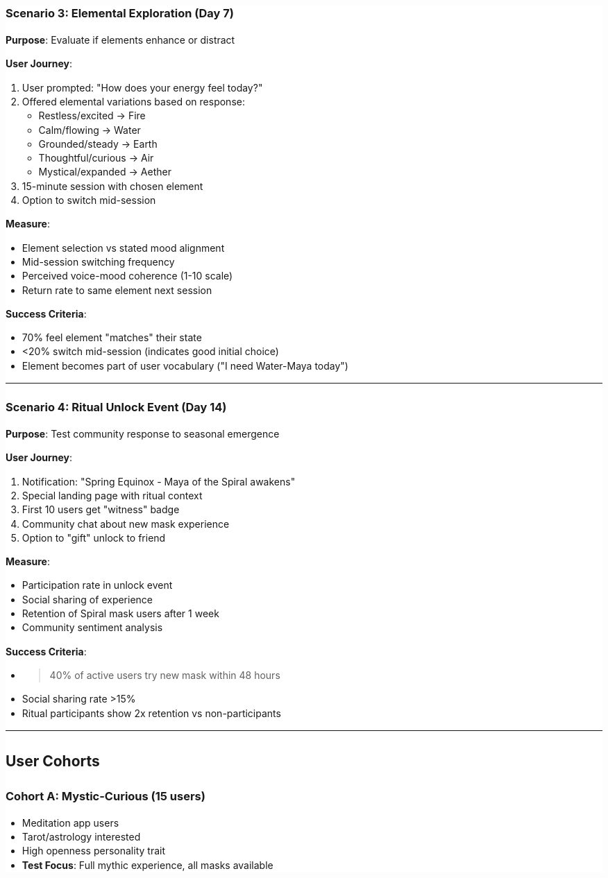 ### Scenario 3: Elemental Exploration (Day 7)
**Purpose**: Evaluate if elements enhance or distract

**User Journey**:
1. User prompted: "How does your energy feel today?"
2. Offered elemental variations based on response:
   - Restless/excited → Fire
   - Calm/flowing → Water
   - Grounded/steady → Earth
   - Thoughtful/curious → Air
   - Mystical/expanded → Aether
3. 15-minute session with chosen element
4. Option to switch mid-session

**Measure**:
- Element selection vs stated mood alignment
- Mid-session switching frequency
- Perceived voice-mood coherence (1-10 scale)
- Return rate to same element next session

**Success Criteria**:
- 70% feel element "matches" their state
- <20% switch mid-session (indicates good initial choice)
- Element becomes part of user vocabulary ("I need Water-Maya today")

---

### Scenario 4: Ritual Unlock Event (Day 14)
**Purpose**: Test community response to seasonal emergence

**User Journey**:
1. Notification: "Spring Equinox - Maya of the Spiral awakens"
2. Special landing page with ritual context
3. First 10 users get "witness" badge
4. Community chat about new mask experience
5. Option to "gift" unlock to friend

**Measure**:
- Participation rate in unlock event
- Social sharing of experience
- Retention of Spiral mask users after 1 week
- Community sentiment analysis

**Success Criteria**:
- >40% of active users try new mask within 48 hours
- Social sharing rate >15%
- Ritual participants show 2x retention vs non-participants

---

## User Cohorts

### Cohort A: Mystic-Curious (15 users)
- Meditation app users
- Tarot/astrology interested
- High openness personality trait
- **Test Focus**: Full mythic experience, all masks available
